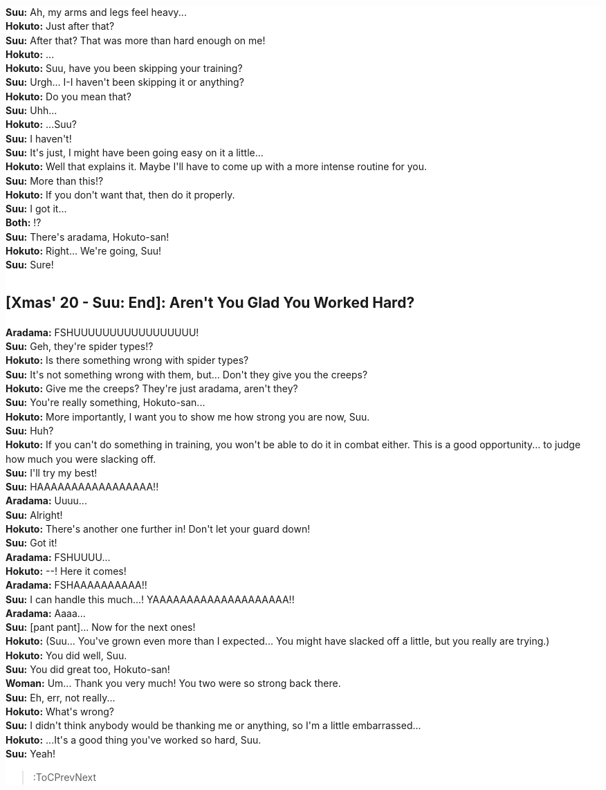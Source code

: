   
**Suu:** Ah, my arms and legs feel heavy...  
**Hokuto:** Just after that?  
**Suu:** After that? That was more than hard enough on me\!  
**Hokuto:** ...  
**Hokuto:** Suu, have you been skipping your training?  
**Suu:** Urgh... I-I haven't been skipping it or anything?  
**Hokuto:** Do you mean that?  
**Suu:** Uhh...  
**Hokuto:** ...Suu?  
**Suu:** I haven't\!  
**Suu:** It's just, I might have been going easy on it a little...  
**Hokuto:** Well that explains it. Maybe I'll have to come up with a more intense routine for you.  
**Suu:** More than this\!?  
**Hokuto:** If you don't want that, then do it properly.  
**Suu:** I got it...  
**Both:** \!?  
**Suu:** There's aradama, Hokuto-san\!  
**Hokuto:** Right... We're going, Suu\!  
**Suu:** Sure\!  

## [Xmas' 20 - Suu: End]: Aren't You Glad You Worked Hard?
**Aradama:** FSHUUUUUUUUUUUUUUUUU\!  
**Suu:** Geh, they're spider types\!?  
**Hokuto:** Is there something wrong with spider types?  
**Suu:** It's not something wrong with them, but... Don't they give you the creeps?  
**Hokuto:** Give me the creeps? They're just aradama, aren't they?  
**Suu:** You're really something, Hokuto-san...  
**Hokuto:** More importantly, I want you to show me how strong you are now, Suu.   
**Suu:** Huh?  
**Hokuto:** If you can't do something in training, you won't be able to do it in combat either. This is a good opportunity... to judge how much you were slacking off.  
**Suu:** I'll try my best\!  
**Suu:** HAAAAAAAAAAAAAAAAA\!\!  
**Aradama:** Uuuu...  
**Suu:** Alright\!  
**Hokuto:** There's another one further in\! Don't let your guard down\!  
**Suu:** Got it\!  
**Aradama:** FSHUUUU...  
**Hokuto:** --\! Here it comes\!  
**Aradama:** FSHAAAAAAAAAA\!\!  
**Suu:** I can handle this much...\! YAAAAAAAAAAAAAAAAAAAA\!\!  
**Aradama:** Aaaa...  
**Suu:** [pant pant]... Now for the next ones\!  
**Hokuto:** (Suu... You've grown even more than I expected... You might have slacked off a little, but you really are trying.)  
**Hokuto:** You did well, Suu.  
**Suu:** You did great too, Hokuto-san\!  
**Woman:** Um... Thank you very much\! You two were so strong back there.  
**Suu:** Eh, err, not really...  
**Hokuto:** What's wrong?  
**Suu:** I didn't think anybody would be thanking me or anything, so I'm a little embarrassed...  
**Hokuto:** ...It's a good thing you've worked so hard, Suu.  
**Suu:** Yeah\!  
> :ToCPrevNext